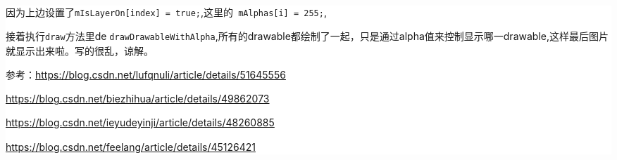 因为上边设置了`mIsLayerOn[index] = true;`,这里的` mAlphas[i] = 255;`,

接着执行`draw`方法里de `drawDrawableWithAlpha`,所有的drawable都绘制了一起，只是通过alpha值来控制显示哪一drawable,这样最后图片就显示出来啦。写的很乱，谅解。



参考：https://blog.csdn.net/lufqnuli/article/details/51645556

https://blog.csdn.net/biezhihua/article/details/49862073

https://blog.csdn.net/ieyudeyinji/article/details/48260885

https://blog.csdn.net/feelang/article/details/45126421